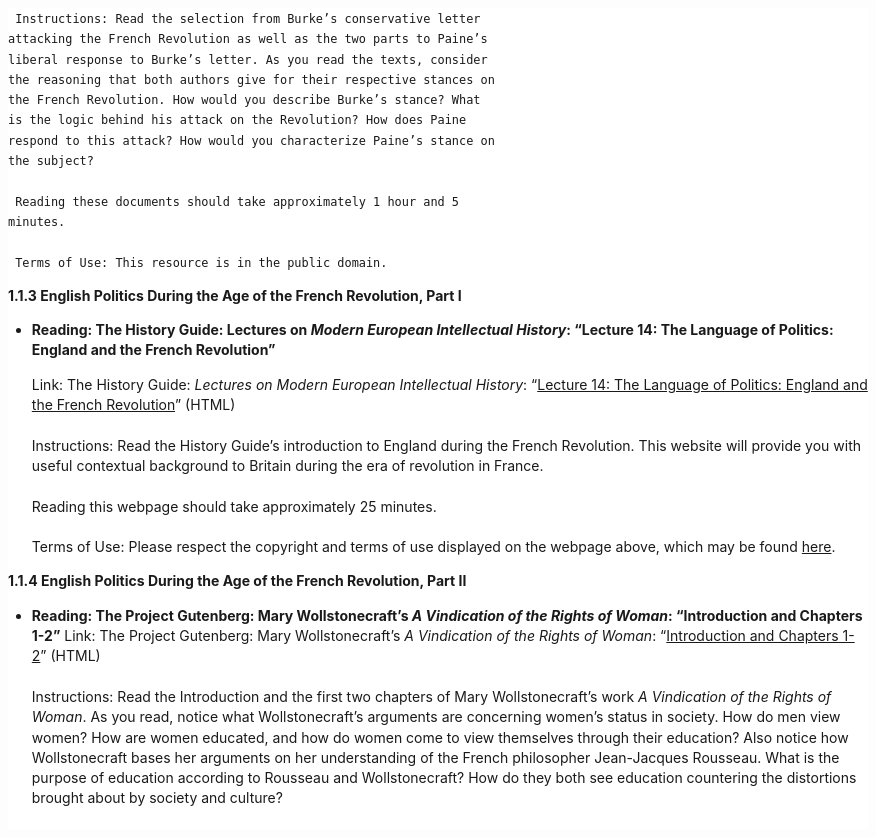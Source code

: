      Instructions: Read the selection from Burke’s conservative letter
    attacking the French Revolution as well as the two parts to Paine’s
    liberal response to Burke’s letter. As you read the texts, consider
    the reasoning that both authors give for their respective stances on
    the French Revolution. How would you describe Burke’s stance? What
    is the logic behind his attack on the Revolution? How does Paine
    respond to this attack? How would you characterize Paine’s stance on
    the subject?  
        
     Reading these documents should take approximately 1 hour and 5
    minutes.  
        
     Terms of Use: This resource is in the public domain.

**1.1.3 English Politics During the Age of the French Revolution, Part
I** <span id="1.1.3"></span> 
-   **Reading: The History Guide: Lectures on *Modern European
    Intellectual History*: “Lecture 14: The Language of Politics:
    England and the French Revolution”**

    Link: The History Guide: *Lectures on Modern European Intellectual
    History*: “[Lecture 14: The Language of Politics: England and the
    French
    Revolution](http://www.historyguide.org/intellect/lecture14a.html)”
    (HTML)  
        
     Instructions: Read the History Guide’s introduction to England
    during the French Revolution. This website will provide you with
    useful contextual background to Britain during the era of revolution
    in France.  
        
     Reading this webpage should take approximately 25 minutes.  
        
     Terms of Use: Please respect the copyright and terms of use
    displayed on the webpage above, which may be found
    [here](http://www.historyguide.org/conditions.html).

**1.1.4 English Politics During the Age of the French Revolution, Part
II** <span id="1.1.4"></span> 
-   **Reading: The Project Gutenberg: Mary Wollstonecraft’s *A
    Vindication of the Rights of Woman*: “Introduction and Chapters
    1-2”**
    Link: The Project Gutenberg: Mary Wollstonecraft’s *A Vindication of
    the Rights of Woman*: “[Introduction and Chapters
    1-2](http://www.gutenberg.org/cache/epub/3420/pg3420.html)” (HTML)  
        
     Instructions: Read the Introduction and the first two chapters of
    Mary Wollstonecraft’s work *A Vindication of the Rights of Woman*.
    As you read, notice what Wollstonecraft’s arguments are concerning
    women’s status in society. How do men view women? How are women
    educated, and how do women come to view themselves through their
    education? Also notice how Wollstonecraft bases her arguments on her
    understanding of the French philosopher Jean-Jacques Rousseau. What
    is the purpose of education according to Rousseau and
    Wollstonecraft? How do they both see education countering the
    distortions brought about by society and culture?  
        